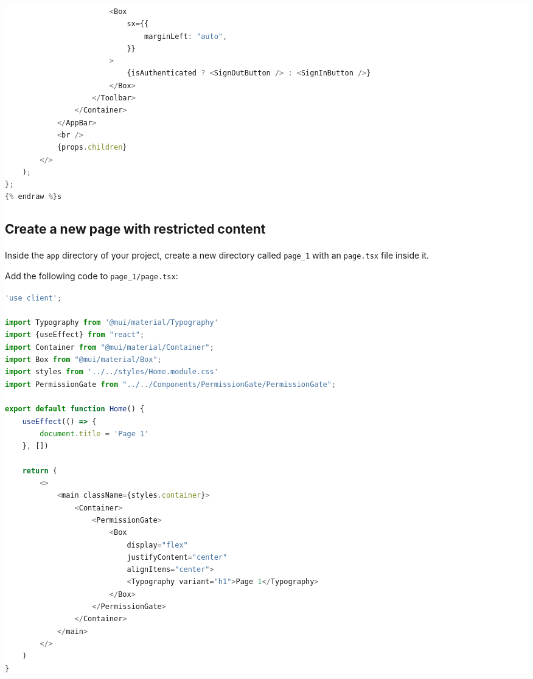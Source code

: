 ```ts
                        <Box
                            sx={{
                                marginLeft: "auto",
                            }}
                        >
                            {isAuthenticated ? <SignOutButton /> : <SignInButton />}
                        </Box>
                    </Toolbar>
                </Container>
            </AppBar>
            <br />
            {props.children}
        </>
    );
};
{% endraw %}s
```

## Create a new page with restricted content
Inside the `app` directory of your project, create a new directory called `page_1` with an `page.tsx` file inside it. 

Add the following code to `page_1/page.tsx`:
```ts
'use client';

import Typography from '@mui/material/Typography'
import {useEffect} from "react";
import Container from "@mui/material/Container";
import Box from "@mui/material/Box";
import styles from '../../styles/Home.module.css'
import PermissionGate from "../../Components/PermissionGate/PermissionGate";

export default function Home() {
    useEffect(() => {
        document.title = 'Page 1'
    }, [])

    return (
        <>
            <main className={styles.container}>
                <Container>
                    <PermissionGate>
                        <Box
                            display="flex"
                            justifyContent="center"
                            alignItems="center">
                            <Typography variant="h1">Page 1</Typography>
                        </Box>
                    </PermissionGate>
                </Container>
            </main>
        </>
    )
}
```
